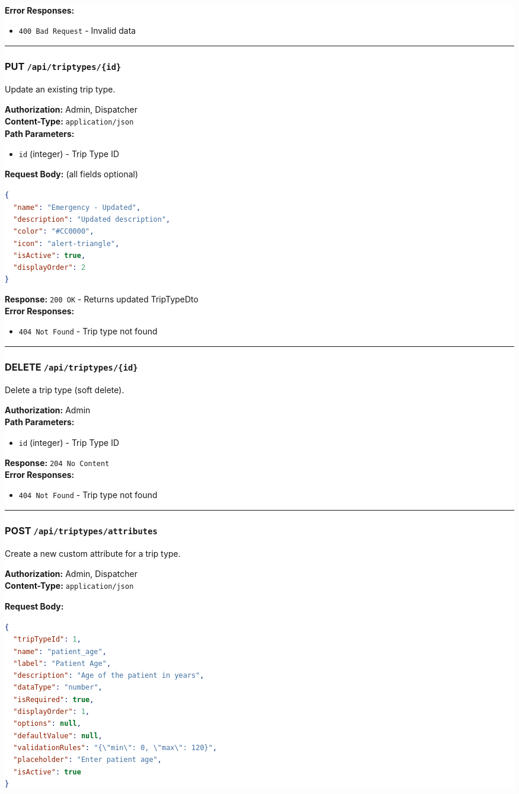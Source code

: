 **Error Responses:**
- `400 Bad Request` - Invalid data

---

### **PUT** `/api/triptypes/{id}`
Update an existing trip type.

**Authorization:** Admin, Dispatcher  
**Content-Type:** `application/json`  
**Path Parameters:**
- `id` (integer) - Trip Type ID

**Request Body:** (all fields optional)
```json
{
  "name": "Emergency - Updated",
  "description": "Updated description",
  "color": "#CC0000",
  "icon": "alert-triangle",
  "isActive": true,
  "displayOrder": 2
}
```

**Response:** `200 OK` - Returns updated TripTypeDto  
**Error Responses:**
- `404 Not Found` - Trip type not found

---

### **DELETE** `/api/triptypes/{id}`
Delete a trip type (soft delete).

**Authorization:** Admin  
**Path Parameters:**
- `id` (integer) - Trip Type ID

**Response:** `204 No Content`  
**Error Responses:**
- `404 Not Found` - Trip type not found

---

### **POST** `/api/triptypes/attributes`
Create a new custom attribute for a trip type.

**Authorization:** Admin, Dispatcher  
**Content-Type:** `application/json`

**Request Body:**
```json
{
  "tripTypeId": 1,
  "name": "patient_age",
  "label": "Patient Age",
  "description": "Age of the patient in years",
  "dataType": "number",
  "isRequired": true,
  "displayOrder": 1,
  "options": null,
  "defaultValue": null,
  "validationRules": "{\"min\": 0, \"max\": 120}",
  "placeholder": "Enter patient age",
  "isActive": true
}
```
